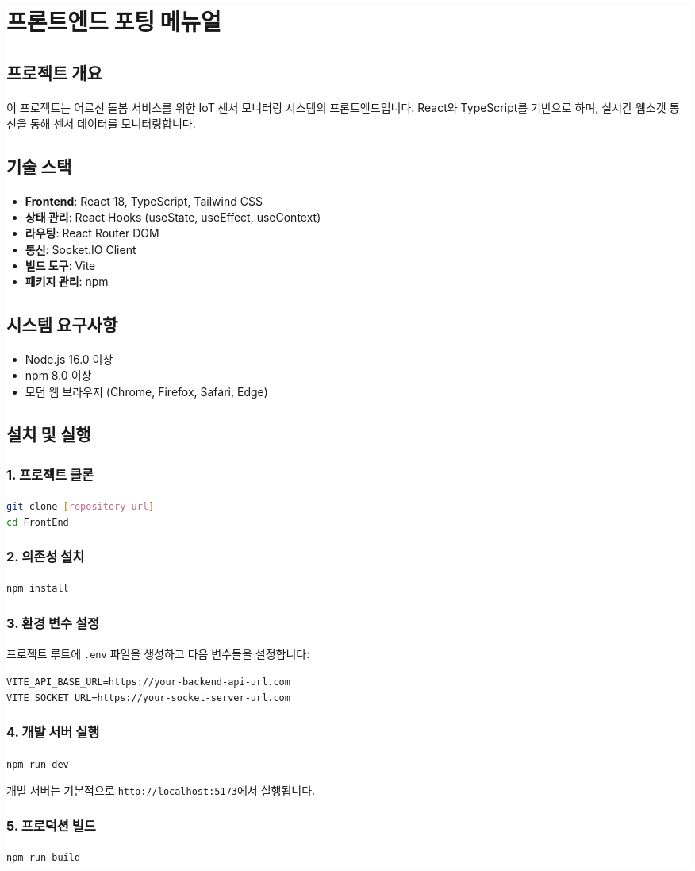 # 프론트엔드 포팅 메뉴얼

## 프로젝트 개요
이 프로젝트는 어르신 돌봄 서비스를 위한 IoT 센서 모니터링 시스템의 프론트엔드입니다. React와 TypeScript를 기반으로 하며, 실시간 웹소켓 통신을 통해 센서 데이터를 모니터링합니다.

## 기술 스택
- **Frontend**: React 18, TypeScript, Tailwind CSS
- **상태 관리**: React Hooks (useState, useEffect, useContext)
- **라우팅**: React Router DOM
- **통신**: Socket.IO Client
- **빌드 도구**: Vite
- **패키지 관리**: npm

## 시스템 요구사항
- Node.js 16.0 이상
- npm 8.0 이상
- 모던 웹 브라우저 (Chrome, Firefox, Safari, Edge)

## 설치 및 실행

### 1. 프로젝트 클론
```bash
git clone [repository-url]
cd FrontEnd
```

### 2. 의존성 설치
```bash
npm install
```

### 3. 환경 변수 설정
프로젝트 루트에 `.env` 파일을 생성하고 다음 변수들을 설정합니다:

```env
VITE_API_BASE_URL=https://your-backend-api-url.com
VITE_SOCKET_URL=https://your-socket-server-url.com
```

### 4. 개발 서버 실행
```bash
npm run dev
```

개발 서버는 기본적으로 `http://localhost:5173`에서 실행됩니다.

### 5. 프로덕션 빌드
```bash
npm run build
```
